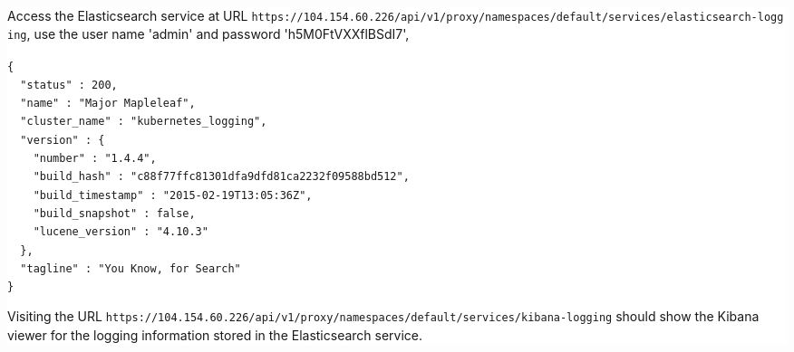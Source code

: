 Access the Elasticsearch service at URL `https://104.154.60.226/api/v1/proxy/namespaces/default/services/elasticsearch-logging`, use the user name 'admin' and password 'h5M0FtVXXflBSdI7',
```
{
  "status" : 200,
  "name" : "Major Mapleleaf",
  "cluster_name" : "kubernetes_logging",
  "version" : {
    "number" : "1.4.4",
    "build_hash" : "c88f77ffc81301dfa9dfd81ca2232f09588bd512",
    "build_timestamp" : "2015-02-19T13:05:36Z",
    "build_snapshot" : false,
    "lucene_version" : "4.10.3"
  },
  "tagline" : "You Know, for Search"
}
```
Visiting the URL `https://104.154.60.226/api/v1/proxy/namespaces/default/services/kibana-logging` should show the Kibana viewer for the logging information stored in the Elasticsearch service.


[![Analytics](https://kubernetes-site.appspot.com/UA-36037335-10/GitHub/examples/logging-demo/README.md?pixel)]()


[![Analytics](https://kubernetes-site.appspot.com/UA-36037335-10/GitHub/release-0.20.0/examples/logging-demo/README.md?pixel)]()
